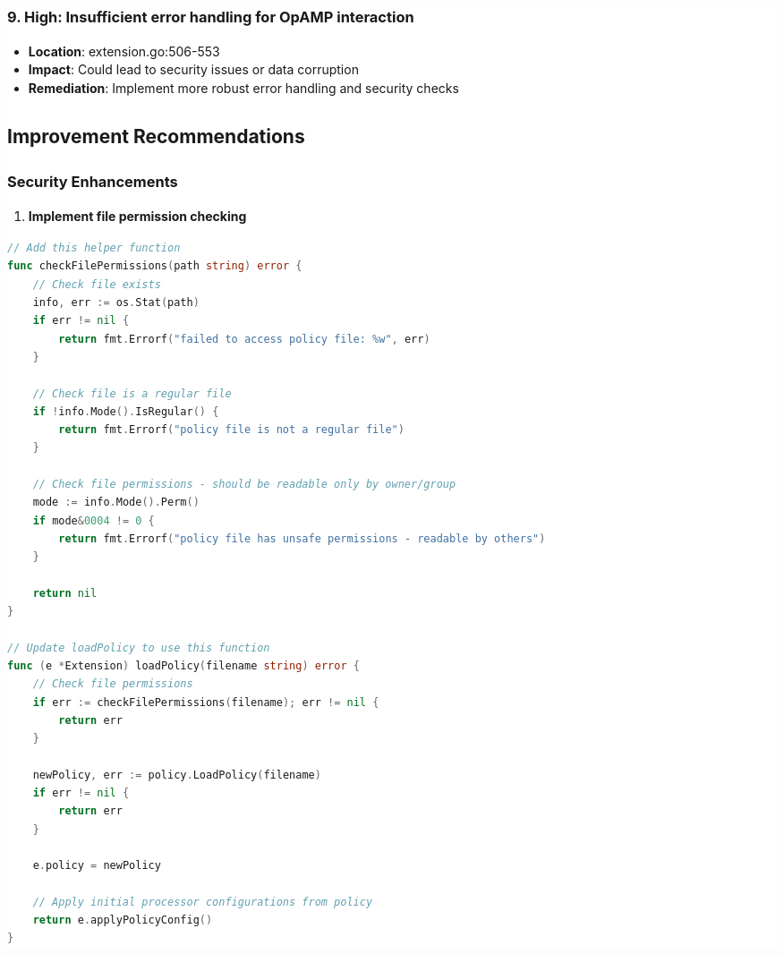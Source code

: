 ### 9. **High**: Insufficient error handling for OpAMP interaction
- **Location**: extension.go:506-553
- **Impact**: Could lead to security issues or data corruption
- **Remediation**: Implement more robust error handling and security checks

## Improvement Recommendations

### Security Enhancements

1. **Implement file permission checking**
```go
// Add this helper function
func checkFilePermissions(path string) error {
    // Check file exists
    info, err := os.Stat(path)
    if err != nil {
        return fmt.Errorf("failed to access policy file: %w", err)
    }
    
    // Check file is a regular file
    if !info.Mode().IsRegular() {
        return fmt.Errorf("policy file is not a regular file")
    }
    
    // Check file permissions - should be readable only by owner/group
    mode := info.Mode().Perm()
    if mode&0004 != 0 {
        return fmt.Errorf("policy file has unsafe permissions - readable by others")
    }
    
    return nil
}

// Update loadPolicy to use this function
func (e *Extension) loadPolicy(filename string) error {
    // Check file permissions
    if err := checkFilePermissions(filename); err != nil {
        return err
    }
    
    newPolicy, err := policy.LoadPolicy(filename)
    if err != nil {
        return err
    }

    e.policy = newPolicy

    // Apply initial processor configurations from policy
    return e.applyPolicyConfig()
}
```
